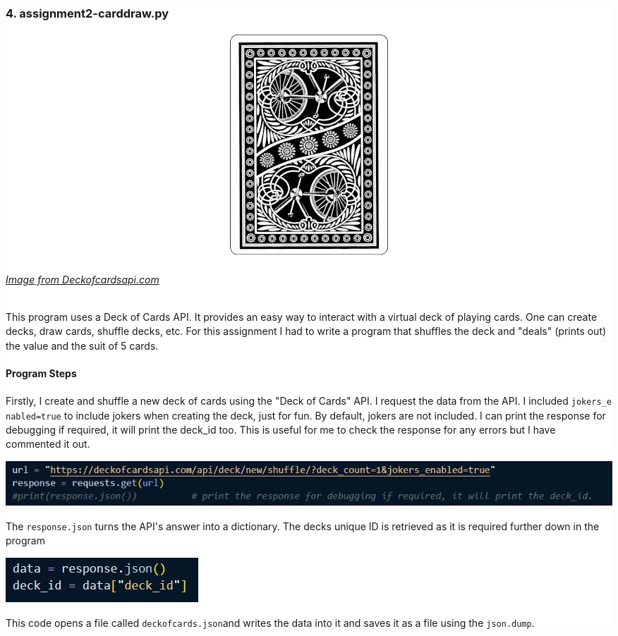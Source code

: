 ### **4. assignment2-carddraw.py**

<p align="center">
    <img width="226" height="314" src="./images/back_deck_of_cards.png" alt="Sublime's custom image"/>
</p>

###### [Image from Deckofcardsapi.com](https://deckofcardsapi.com/static/img/back.png)

This program uses a Deck of Cards API. It provides an easy way to interact with a virtual deck of playing cards. One can create decks, draw cards, shuffle decks,  etc. For this assignment I had to write a program that shuffles the deck and "deals" (prints out) the value and the suit of 5 cards.
   
#### Program Steps

Firstly, I create and shuffle a new deck of cards using the "Deck of Cards" API. I request the data from the API. I included `jokers_enabled=true` to include jokers when creating the deck, just for fun. By default, jokers are not included. I can print the response for debugging if required, it will print the deck_id too. This is useful for me to check the response for any errors but I have commented it out.

![alt text](images/assign2_1.png)


The `response.json` turns the API's answer into a dictionary. The decks unique ID is retrieved as it is required further down in the program

![alt text](images/assign2_2.png)


This code opens a file called `deckofcards.json`and writes the data into it and saves it as a file using the `json.dump`.
